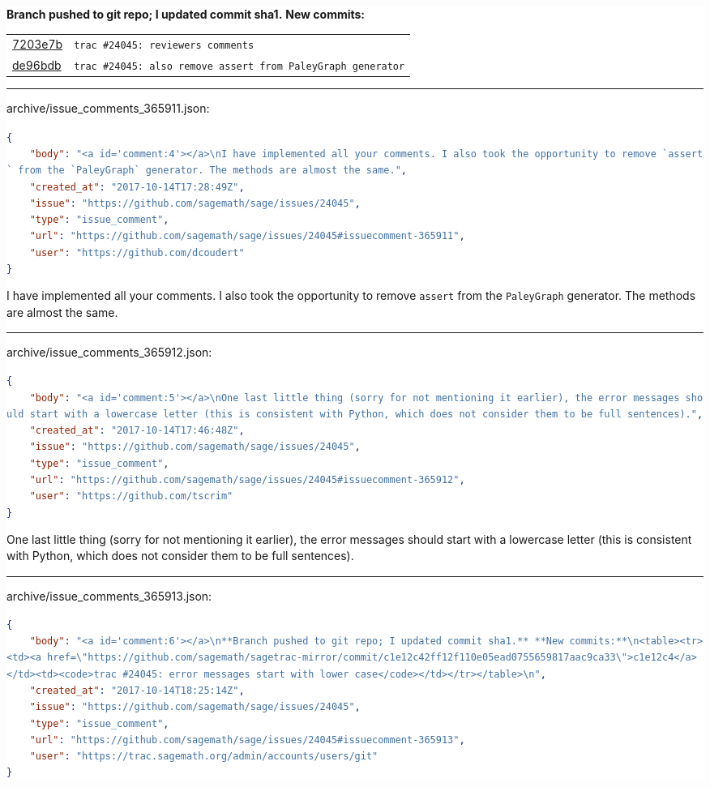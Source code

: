 <a id='comment:3'></a>
**Branch pushed to git repo; I updated commit sha1.** **New commits:**
<table><tr><td><a href="https://github.com/sagemath/sagetrac-mirror/commit/7203e7b33da072fc939b5df349ff1999c50da3b8">7203e7b</a></td><td><code>trac #24045: reviewers comments</code></td></tr><tr><td><a href="https://github.com/sagemath/sagetrac-mirror/commit/de96bdbbe5b20e210664f223b771bf34a99f33f0">de96bdb</a></td><td><code>trac #24045: also remove assert from PaleyGraph generator</code></td></tr></table>




---

archive/issue_comments_365911.json:
```json
{
    "body": "<a id='comment:4'></a>\nI have implemented all your comments. I also took the opportunity to remove `assert` from the `PaleyGraph` generator. The methods are almost the same.",
    "created_at": "2017-10-14T17:28:49Z",
    "issue": "https://github.com/sagemath/sage/issues/24045",
    "type": "issue_comment",
    "url": "https://github.com/sagemath/sage/issues/24045#issuecomment-365911",
    "user": "https://github.com/dcoudert"
}
```

<a id='comment:4'></a>
I have implemented all your comments. I also took the opportunity to remove `assert` from the `PaleyGraph` generator. The methods are almost the same.



---

archive/issue_comments_365912.json:
```json
{
    "body": "<a id='comment:5'></a>\nOne last little thing (sorry for not mentioning it earlier), the error messages should start with a lowercase letter (this is consistent with Python, which does not consider them to be full sentences).",
    "created_at": "2017-10-14T17:46:48Z",
    "issue": "https://github.com/sagemath/sage/issues/24045",
    "type": "issue_comment",
    "url": "https://github.com/sagemath/sage/issues/24045#issuecomment-365912",
    "user": "https://github.com/tscrim"
}
```

<a id='comment:5'></a>
One last little thing (sorry for not mentioning it earlier), the error messages should start with a lowercase letter (this is consistent with Python, which does not consider them to be full sentences).



---

archive/issue_comments_365913.json:
```json
{
    "body": "<a id='comment:6'></a>\n**Branch pushed to git repo; I updated commit sha1.** **New commits:**\n<table><tr><td><a href=\"https://github.com/sagemath/sagetrac-mirror/commit/c1e12c42ff12f110e05ead0755659817aac9ca33\">c1e12c4</a></td><td><code>trac #24045: error messages start with lower case</code></td></tr></table>\n",
    "created_at": "2017-10-14T18:25:14Z",
    "issue": "https://github.com/sagemath/sage/issues/24045",
    "type": "issue_comment",
    "url": "https://github.com/sagemath/sage/issues/24045#issuecomment-365913",
    "user": "https://trac.sagemath.org/admin/accounts/users/git"
}
```